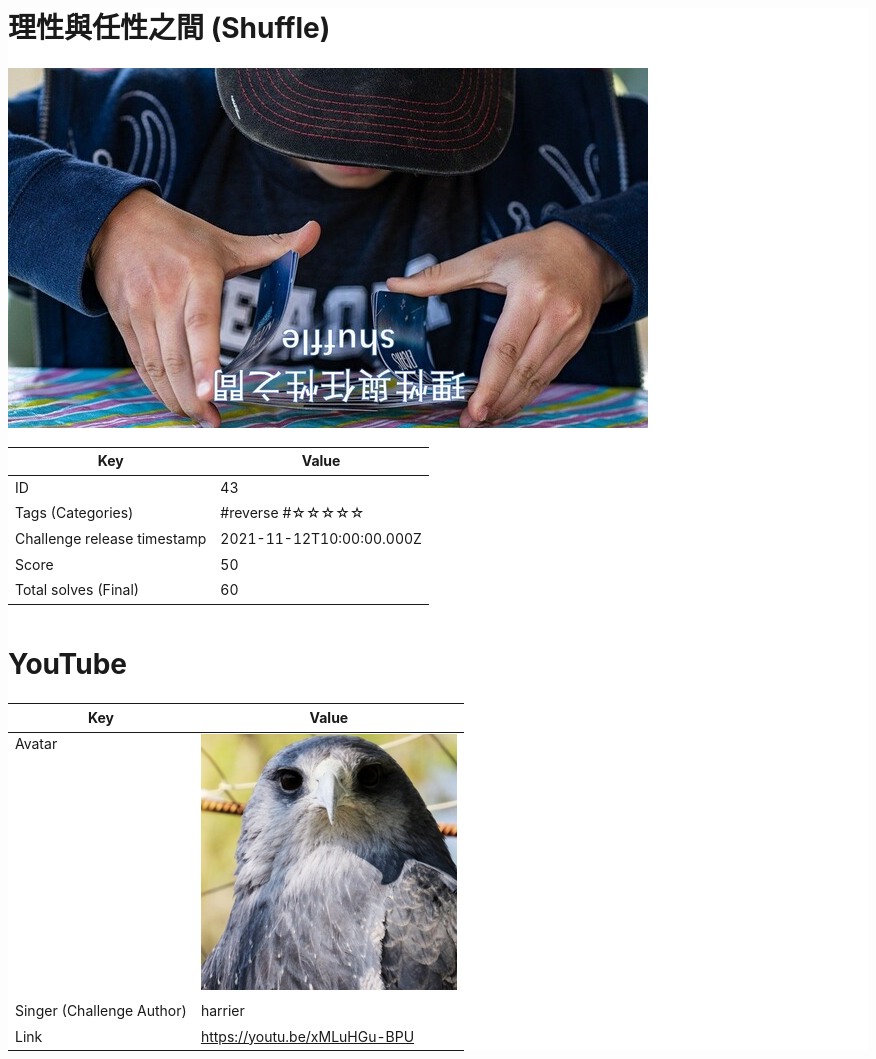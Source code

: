 # 理性與任性之間 (Shuffle)

![](../thumbnail/43.jpg)

| Key | Value |
| --- | ----- |
| ID | 43 |
| Tags (Categories) | #reverse #☆☆☆☆☆ |
| Challenge release timestamp | 2021-11-12T10:00:00.000Z |
| Score | 50 |
| Total solves (Final) | 60 |

# YouTube

| Key | Value |
| --- | ----- |
| Avatar | ![](../avatar/harrier.jpg)
| Singer (Challenge Author) | harrier |
| Link | https://youtu.be/xMLuHGu-BPU |
